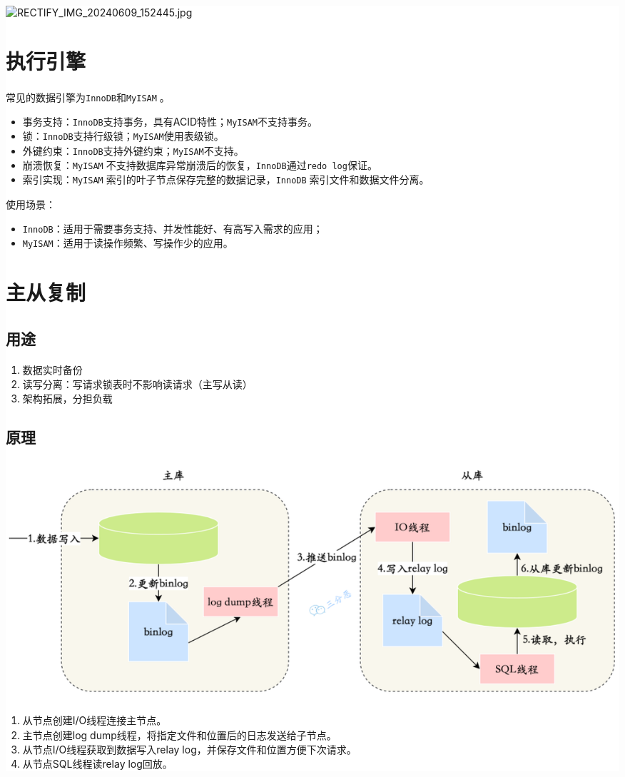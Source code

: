 ![RECTIFY_IMG_20240609_152445.jpg](MySQL%2063748c5139f3404594dd27795d6cada0/RECTIFY_IMG_20240609_152445.jpg)

# 执行引擎

常见的数据引擎为`InnoDB`和`MyISAM` 。

- 事务支持：`InnoDB`支持事务，具有ACID特性；`MyISAM`不支持事务。
- 锁：`InnoDB`支持行级锁；`MyISAM`使用表级锁。
- 外键约束：`InnoDB`支持外键约束；`MyISAM`不支持。
- 崩溃恢复：`MyISAM` 不支持数据库异常崩溃后的恢复，`InnoDB`通过`redo log`保证。
- 索引实现：`MyISAM` 索引的叶子节点保存完整的数据记录，`InnoDB` 索引文件和数据文件分离。

使用场景：

- `InnoDB`：适用于需要事务支持、并发性能好、有高写入需求的应用；
- `MyISAM`：适用于读操作频繁、写操作少的应用。

# 主从复制

## 用途

1. 数据实时备份
2. 读写分离：写请求锁表时不影响读请求（主写从读）
3. 架构拓展，分担负载

## 原理

![mysql-1bfbfcb5-2392-4f98-be1b-a66204da09e5.png](MySQL%2063748c5139f3404594dd27795d6cada0/mysql-1bfbfcb5-2392-4f98-be1b-a66204da09e5.png)

1. 从节点创建I/O线程连接主节点。
2. 主节点创建log dump线程，将指定文件和位置后的日志发送给子节点。
3. 从节点I/O线程获取到数据写入relay log，并保存文件和位置方便下次请求。
4. 从节点SQL线程读relay log回放。

